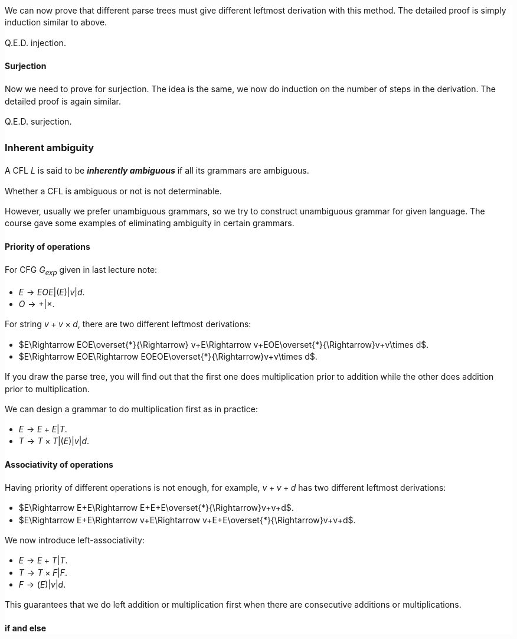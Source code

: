 We can now prove that different parse trees must give different leftmost derivation with this method. The detailed proof is simply induction similar to above.

Q.E.D. injection.

#### Surjection

Now we need to prove for surjection. The idea is the same, we now do induction on the number of steps in the derivation. The detailed proof is again similar.

Q.E.D. surjection.

### Inherent ambiguity

A CFL $L$ is said to be ***inherently ambiguous*** if all its grammars are ambiguous.

Whether a CFL is ambiguous or not is not determinable. 

However, usually we prefer unambiguous grammars, so we try to construct unambiguous grammar for given language. The course gave some examples of eliminating ambiguity in certain grammars.

#### Priority of operations

For CFG $G_{exp}$ given in last lecture note:

- $E\rightarrow EOE|(E)|v|d$.
- $O\rightarrow +|\times$.

For string $v+v\times d$, there are two different leftmost derivations:

- $E\Rightarrow EOE\overset{*}{\Rightarrow} v+E\Rightarrow v+EOE\overset{*}{\Rightarrow}v+v\times d$.
- $E\Rightarrow EOE\Rightarrow EOEOE\overset{*}{\Rightarrow}v+v\times d$.

If you draw the parse tree, you will find out that the first one does multiplication prior to addition while the other does addition prior to multiplication.

We can design a grammar to do multiplication first as in practice:

- $E\rightarrow E+E|T$.
- $T\rightarrow T\times T|(E)|v|d$.

#### Associativity of operations

Having priority of different operations is not enough, for example, $v+v+d$ has two different leftmost derivations:

- $E\Rightarrow E+E\Rightarrow E+E+E\overset{*}{\Rightarrow}v+v+d$.
- $E\Rightarrow E+E\Rightarrow v+E\Rightarrow v+E+E\overset{*}{\Rightarrow}v+v+d$.

We now introduce left-associativity:

- $E\rightarrow E+T|T$.
- $T\rightarrow T\times F|F$.
- $F\rightarrow (E)|v|d$.

This guarantees that we do left addition or multiplication first when there are consecutive additions or multiplications.

#### if and else
